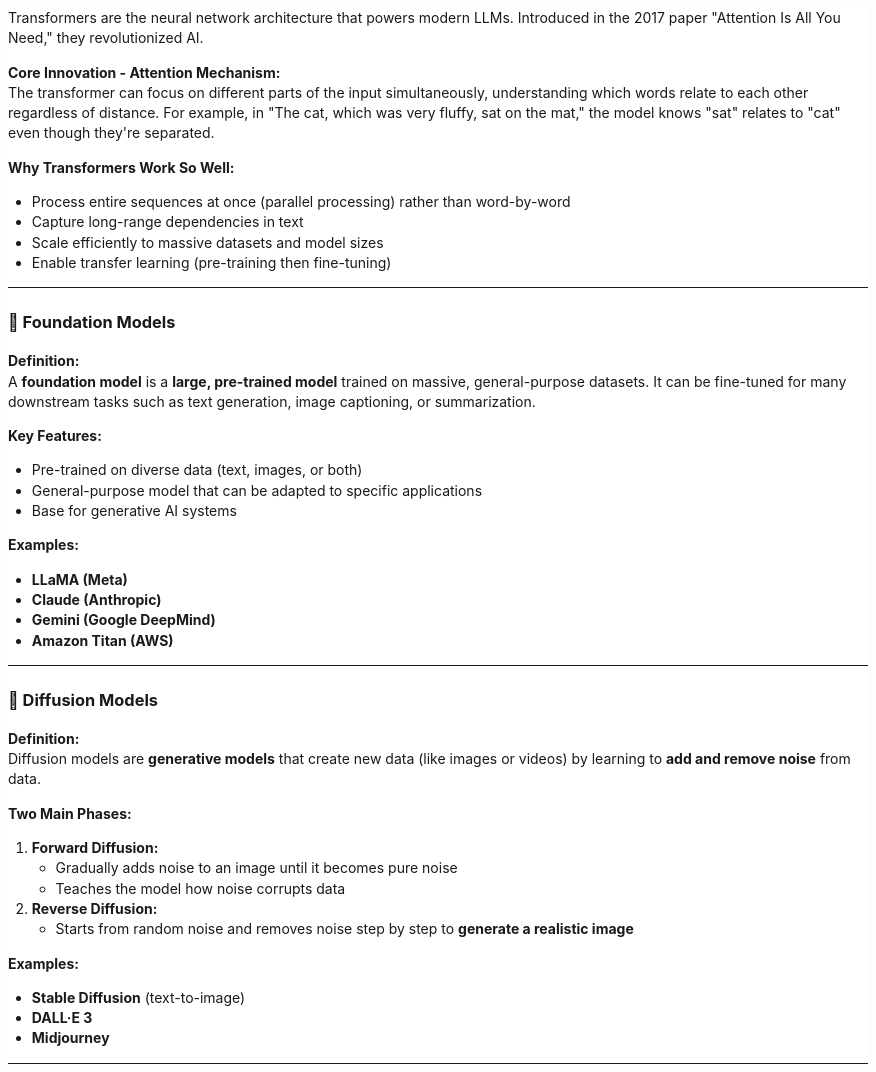 Transformers are the neural network architecture that powers modern LLMs. Introduced in the 2017 paper "Attention Is All You Need," they revolutionized AI.

**Core Innovation - Attention Mechanism:**  
The transformer can focus on different parts of the input simultaneously, understanding which words relate to each other regardless of distance. For example, in "The cat, which was very fluffy, sat on the mat," the model knows "sat" relates to "cat" even though they're separated.

**Why Transformers Work So Well:**
- Process entire sequences at once (parallel processing) rather than word-by-word
- Capture long-range dependencies in text
- Scale efficiently to massive datasets and model sizes
- Enable transfer learning (pre-training then fine-tuning)

---

### 🔹 Foundation Models

**Definition:**  
A **foundation model** is a **large, pre-trained model** trained on massive, general-purpose datasets. It can be fine-tuned for many downstream tasks such as text generation, image captioning, or summarization.

**Key Features:**
- Pre-trained on diverse data (text, images, or both)
- General-purpose model that can be adapted to specific applications
- Base for generative AI systems

**Examples:**
- **LLaMA (Meta)**
- **Claude (Anthropic)**
- **Gemini (Google DeepMind)**
- **Amazon Titan (AWS)**

---

### 🔹 Diffusion Models

**Definition:**  
Diffusion models are **generative models** that create new data (like images or videos) by learning to **add and remove noise** from data.

**Two Main Phases:**
1. **Forward Diffusion:**
   - Gradually adds noise to an image until it becomes pure noise
   - Teaches the model how noise corrupts data
2. **Reverse Diffusion:**
   - Starts from random noise and removes noise step by step to **generate a realistic image**

**Examples:**
- **Stable Diffusion** (text-to-image)
- **DALL·E 3**
- **Midjourney**

---
